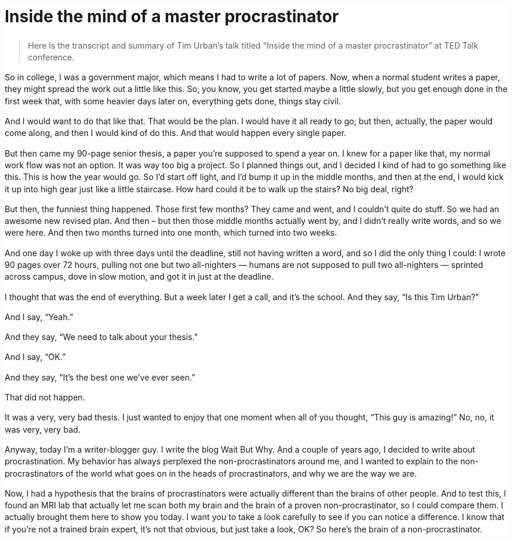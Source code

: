 # Inside the mind of a master procrastinator
> Here is the transcript and summary of Tim Urban’s talk titled “Inside the mind of a master procrastinator” at TED Talk conference.

So in college, I was a government major, which means I had to write a lot of papers. Now, when a normal student writes a paper, they might spread the work out a little like this. So, you know, you get started maybe a little slowly, but you get enough done in the first week that, with some heavier days later on, everything gets done, things stay civil.

And I would want to do that like that. That would be the plan. I would have it all ready to go, but then, actually, the paper would come along, and then I would kind of do this. And that would happen every single paper.

But then came my 90-page senior thesis, a paper you’re supposed to spend a year on. I knew for a paper like that, my normal work flow was not an option. It was way too big a project. So I planned things out, and I decided I kind of had to go something like this. This is how the year would go. So I’d start off light, and I’d bump it up in the middle months, and then at the end, I would kick it up into high gear just like a little staircase. How hard could it be to walk up the stairs? No big deal, right?

But then, the funniest thing happened. Those first few months? They came and went, and I couldn’t quite do stuff. So we had an awesome new revised plan. And then – but then those middle months actually went by, and I didn’t really write words, and so we were here. And then two months turned into one month, which turned into two weeks.

And one day I woke up with three days until the deadline, still not having written a word, and so I did the only thing I could: I wrote 90 pages over 72 hours, pulling not one but two all-nighters — humans are not supposed to pull two all-nighters — sprinted across campus, dove in slow motion, and got it in just at the deadline.

I thought that was the end of everything. But a week later I get a call, and it’s the school. And they say, “Is this Tim Urban?”

And I say, “Yeah.”

And they say, “We need to talk about your thesis.”

And I say, “OK.”

And they say, “It’s the best one we’ve ever seen.”

That did not happen.

It was a very, very bad thesis. I just wanted to enjoy that one moment when all of you thought, “This guy is amazing!” No, no, it was very, very bad.

Anyway, today I’m a writer-blogger guy. I write the blog Wait But Why. And a couple of years ago, I decided to write about procrastination. My behavior has always perplexed the non-procrastinators around me, and I wanted to explain to the non-procrastinators of the world what goes on in the heads of procrastinators, and why we are the way we are.

Now, I had a hypothesis that the brains of procrastinators were actually different than the brains of other people. And to test this, I found an MRI lab that actually let me scan both my brain and the brain of a proven non-procrastinator, so I could compare them. I actually brought them here to show you today. I want you to take a look carefully to see if you can notice a difference. I know that if you’re not a trained brain expert, it’s not that obvious, but just take a look, OK? So here’s the brain of a non-procrastinator.

